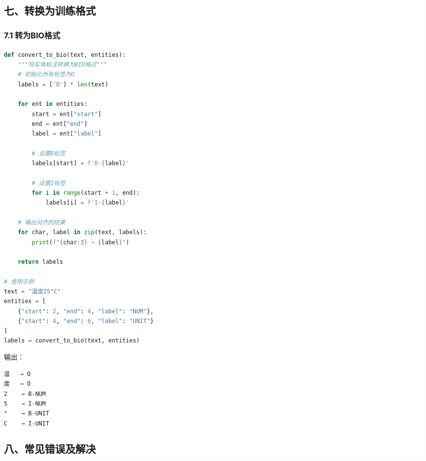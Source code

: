 ```python
```

## 七、转换为训练格式

### 7.1 转为BIO格式

```python
def convert_to_bio(text, entities):
    """将实体标注转换为BIO格式"""
    # 初始化所有标签为O
    labels = ['O'] * len(text)
    
    for ent in entities:
        start = ent["start"]
        end = ent["end"]
        label = ent["label"]
        
        # 设置B标签
        labels[start] = f'B-{label}'
        
        # 设置I标签
        for i in range(start + 1, end):
            labels[i] = f'I-{label}'
    
    # 输出对齐的结果
    for char, label in zip(text, labels):
        print(f"{char:3} → {label}")
    
    return labels

# 使用示例
text = "温度25°C"
entities = [
    {"start": 2, "end": 4, "label": "NUM"},
    {"start": 4, "end": 6, "label": "UNIT"}
]
labels = convert_to_bio(text, entities)
```

输出：
```
温   → O
度   → O
2    → B-NUM
5    → I-NUM
°    → B-UNIT
C    → I-UNIT
```

## 八、常见错误及解决
